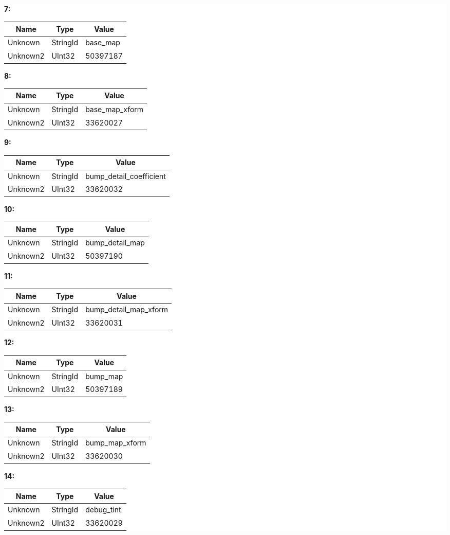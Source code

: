 
**7:**

Name	| Type	| Value
---	|---	|---	|
Unknown	|StringId	|base_map
Unknown2	|UInt32	|50397187


**8:**

Name	| Type	| Value
---	|---	|---	|
Unknown	|StringId	|base_map_xform
Unknown2	|UInt32	|33620027


**9:**

Name	| Type	| Value
---	|---	|---	|
Unknown	|StringId	|bump_detail_coefficient
Unknown2	|UInt32	|33620032


**10:**

Name	| Type	| Value
---	|---	|---	|
Unknown	|StringId	|bump_detail_map
Unknown2	|UInt32	|50397190


**11:**

Name	| Type	| Value
---	|---	|---	|
Unknown	|StringId	|bump_detail_map_xform
Unknown2	|UInt32	|33620031


**12:**

Name	| Type	| Value
---	|---	|---	|
Unknown	|StringId	|bump_map
Unknown2	|UInt32	|50397189


**13:**

Name	| Type	| Value
---	|---	|---	|
Unknown	|StringId	|bump_map_xform
Unknown2	|UInt32	|33620030


**14:**

Name	| Type	| Value
---	|---	|---	|
Unknown	|StringId	|debug_tint
Unknown2	|UInt32	|33620029
